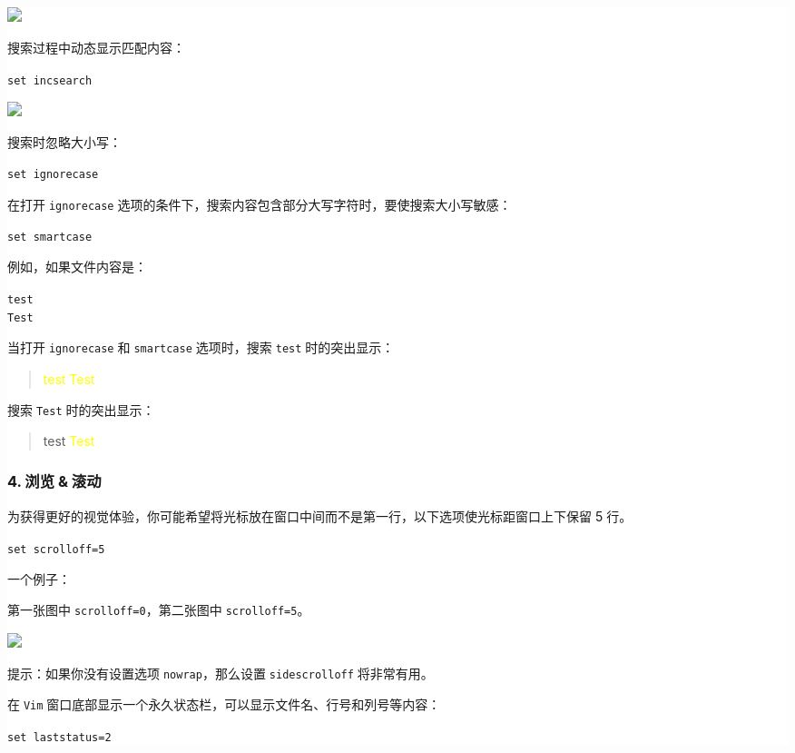 ![](https://opensource.com/sites/default/files/uploads/picture04.png)

搜索过程中动态显示匹配内容：

```vim
set incsearch
```

![](https://opensource.com/sites/default/files/picture05.png)

搜索时忽略大小写：

```vim
set ignorecase
```

在打开 `ignorecase` 选项的条件下，搜索内容包含部分大写字符时，要使搜索大小写敏感：

```vim
set smartcase
```

例如，如果文件内容是：

```
test
Test
```

当打开 `ignorecase` 和 `smartcase` 选项时，搜索 `test` 时的突出显示：

> <font color=yellow>test</font>
> <font color=yellow>Test</font>

搜索 `Test` 时的突出显示：

> test
> <font color=yellow>Test</font>

### 4. 浏览 & 滚动

为获得更好的视觉体验，你可能希望将光标放在窗口中间而不是第一行，以下选项使光标距窗口上下保留 5 行。

```vim
set scrolloff=5
```

一个例子：

第一张图中 `scrolloff=0`，第二张图中 `scrolloff=5`。

![](https://opensource.com/sites/default/files/uploads/picture06-07.jpg)

提示：如果你没有设置选项 `nowrap`，那么设置 `sidescrolloff` 将非常有用。

在 `Vim` 窗口底部显示一个永久状态栏，可以显示文件名、行号和列号等内容：

```vim
set laststatus=2
```
